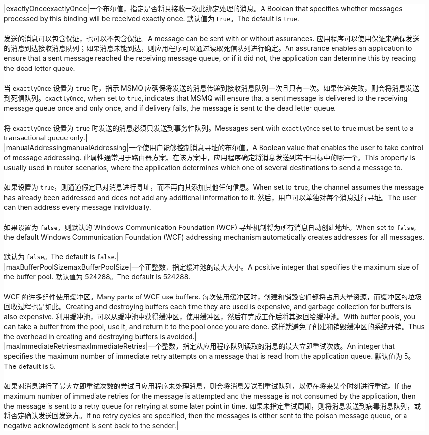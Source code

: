 |<span data-ttu-id="c35b8-130">exactlyOnce</span><span class="sxs-lookup"><span data-stu-id="c35b8-130">exactlyOnce</span></span>|<span data-ttu-id="c35b8-131">一个布尔值，指定是否将只接收一次此绑定处理的消息。</span><span class="sxs-lookup"><span data-stu-id="c35b8-131">A Boolean that specifies whether messages processed by this binding will be received exactly once.</span></span> <span data-ttu-id="c35b8-132">默认值为 `true`。</span><span class="sxs-lookup"><span data-stu-id="c35b8-132">The default is `true`.</span></span><br /><br /> <span data-ttu-id="c35b8-133">发送的消息可以包含保证，也可以不包含保证。</span><span class="sxs-lookup"><span data-stu-id="c35b8-133">A message can be sent with or without assurances.</span></span> <span data-ttu-id="c35b8-134">应用程序可以使用保证来确保发送的消息到达接收消息队列；如果消息未能到达，则应用程序可以通过读取死信队列进行确定。</span><span class="sxs-lookup"><span data-stu-id="c35b8-134">An assurance enables an application to ensure that a sent message reached the receiving message queue, or if it did not, the application can determine this by reading the dead letter queue.</span></span><br /><br /> <span data-ttu-id="c35b8-135">当 `exactlyOnce` 设置为 `true` 时，指示 MSMQ 应确保将发送的消息传递到接收消息队列一次且只有一次。如果传递失败，则会将消息发送到死信队列。</span><span class="sxs-lookup"><span data-stu-id="c35b8-135">`exactlyOnce`, when set to `true`, indicates that MSMQ will ensure that a sent message is delivered to the receiving message queue once and only once, and if delivery fails, the message is sent to the dead letter queue.</span></span><br /><br /> <span data-ttu-id="c35b8-136">将 `exactlyOnce` 设置为 `true` 时发送的消息必须只发送到事务性队列。</span><span class="sxs-lookup"><span data-stu-id="c35b8-136">Messages sent with `exactlyOnce` set to `true` must be sent to a transactional queue only.</span></span>|  
|<span data-ttu-id="c35b8-137">manualAddressing</span><span class="sxs-lookup"><span data-stu-id="c35b8-137">manualAddressing</span></span>|<span data-ttu-id="c35b8-138">一个使用户能够控制消息寻址的布尔值。</span><span class="sxs-lookup"><span data-stu-id="c35b8-138">A Boolean value that enables the user to take control of message addressing.</span></span> <span data-ttu-id="c35b8-139">此属性通常用于路由器方案。在该方案中，应用程序确定将消息发送到若干目标中的哪一个。</span><span class="sxs-lookup"><span data-stu-id="c35b8-139">This property is usually used in router scenarios, where the application determines which one of several destinations to send a message to.</span></span><br /><br /> <span data-ttu-id="c35b8-140">如果设置为 `true`，则通道假定已对消息进行寻址，而不再向其添加其他任何信息。</span><span class="sxs-lookup"><span data-stu-id="c35b8-140">When set to `true`, the channel assumes the message has already been addressed and does not add any additional information to it.</span></span> <span data-ttu-id="c35b8-141">然后，用户可以单独对每个消息进行寻址。</span><span class="sxs-lookup"><span data-stu-id="c35b8-141">The user can then address every message individually.</span></span><br /><br /> <span data-ttu-id="c35b8-142">如果设置为 `false`，则默认的 Windows Communication Foundation (WCF) 寻址机制将为所有消息自动创建地址。</span><span class="sxs-lookup"><span data-stu-id="c35b8-142">When set to `false`, the default Windows Communication Foundation (WCF) addressing mechanism automatically creates addresses for all messages.</span></span><br /><br /> <span data-ttu-id="c35b8-143">默认为 `false`。</span><span class="sxs-lookup"><span data-stu-id="c35b8-143">The default is `false`.</span></span>|  
|<span data-ttu-id="c35b8-144">maxBufferPoolSize</span><span class="sxs-lookup"><span data-stu-id="c35b8-144">maxBufferPoolSize</span></span>|<span data-ttu-id="c35b8-145">一个正整数，指定缓冲池的最大大小。</span><span class="sxs-lookup"><span data-stu-id="c35b8-145">A positive integer that specifies the maximum size of the buffer pool.</span></span> <span data-ttu-id="c35b8-146">默认值为 524288。</span><span class="sxs-lookup"><span data-stu-id="c35b8-146">The default is 524288.</span></span><br /><br /> <span data-ttu-id="c35b8-147">WCF 的许多组件使用缓冲区。</span><span class="sxs-lookup"><span data-stu-id="c35b8-147">Many parts of WCF use buffers.</span></span> <span data-ttu-id="c35b8-148">每次使用缓冲区时，创建和销毁它们都将占用大量资源，而缓冲区的垃圾回收过程也是如此。</span><span class="sxs-lookup"><span data-stu-id="c35b8-148">Creating and destroying buffers each time they are used is expensive, and garbage collection for buffers is also expensive.</span></span> <span data-ttu-id="c35b8-149">利用缓冲池，可以从缓冲池中获得缓冲区，使用缓冲区，然后在完成工作后将其返回给缓冲池。</span><span class="sxs-lookup"><span data-stu-id="c35b8-149">With buffer pools, you can take a buffer from the pool, use it, and return it to the pool once you are done.</span></span> <span data-ttu-id="c35b8-150">这样就避免了创建和销毁缓冲区的系统开销。</span><span class="sxs-lookup"><span data-stu-id="c35b8-150">Thus the overhead in creating and destroying buffers is avoided.</span></span>|  
|<span data-ttu-id="c35b8-151">maxImmediateRetries</span><span class="sxs-lookup"><span data-stu-id="c35b8-151">maxImmediateRetries</span></span>|<span data-ttu-id="c35b8-152">一个整数，指定从应用程序队列读取的消息的最大立即重试次数。</span><span class="sxs-lookup"><span data-stu-id="c35b8-152">An integer that specifies the maximum number of immediate retry attempts on a message that is read from the application queue.</span></span> <span data-ttu-id="c35b8-153">默认值为 5。</span><span class="sxs-lookup"><span data-stu-id="c35b8-153">The default is 5.</span></span><br /><br /> <span data-ttu-id="c35b8-154">如果对消息进行了最大立即重试次数的尝试且应用程序未处理消息，则会将消息发送到重试队列，以便在将来某个时刻进行重试。</span><span class="sxs-lookup"><span data-stu-id="c35b8-154">If the maximum number of immediate retries for the message is attempted and the message is not consumed by the application, then the message is sent to a retry queue for retrying at some later point in time.</span></span> <span data-ttu-id="c35b8-155">如果未指定重试周期，则将消息发送到病毒消息队列，或将否定确认发送回发送方。</span><span class="sxs-lookup"><span data-stu-id="c35b8-155">If no retry cycles are specified, then the messages is either sent to the poison message queue, or a negative acknowledgment is sent back to the sender.</span></span>|  